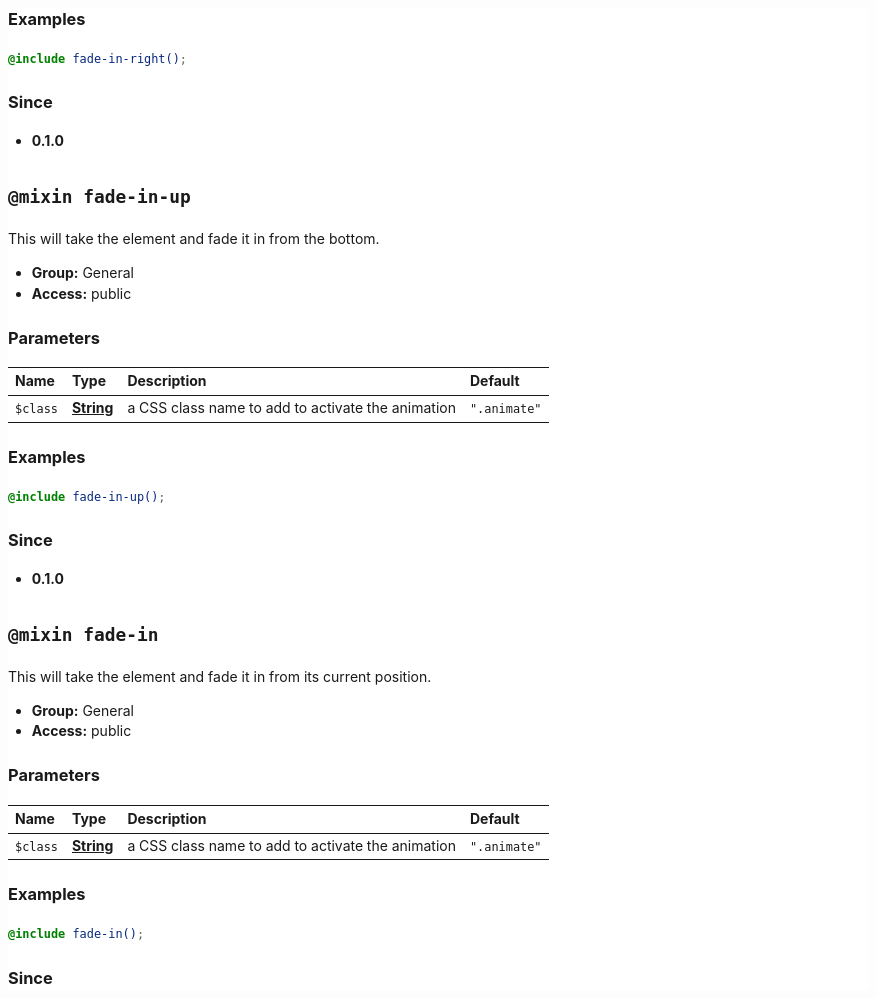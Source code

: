 ### Examples

```scss
@include fade-in-right();
```

### Since

* **0.1.0**

## `@mixin fade-in-up`

This will take the element and fade it in from the bottom.

* **Group:** General
* **Access:** public

### Parameters

| Name     | Type                                                             | Description                                       | Default      |
| :------- | :--------------------------------------------------------------- | :------------------------------------------------ | :----------- |
| `$class` | **[String](https://sass-lang.com/documentation/values/strings)** | a CSS class name to add to activate the animation | `".animate"` |

### Examples

```scss
@include fade-in-up();
```

### Since

* **0.1.0**

## `@mixin fade-in`

This will take the element and fade it in from its current position.

* **Group:** General
* **Access:** public

### Parameters

| Name     | Type                                                             | Description                                       | Default      |
| :------- | :--------------------------------------------------------------- | :------------------------------------------------ | :----------- |
| `$class` | **[String](https://sass-lang.com/documentation/values/strings)** | a CSS class name to add to activate the animation | `".animate"` |

### Examples

```scss
@include fade-in();
```

### Since
